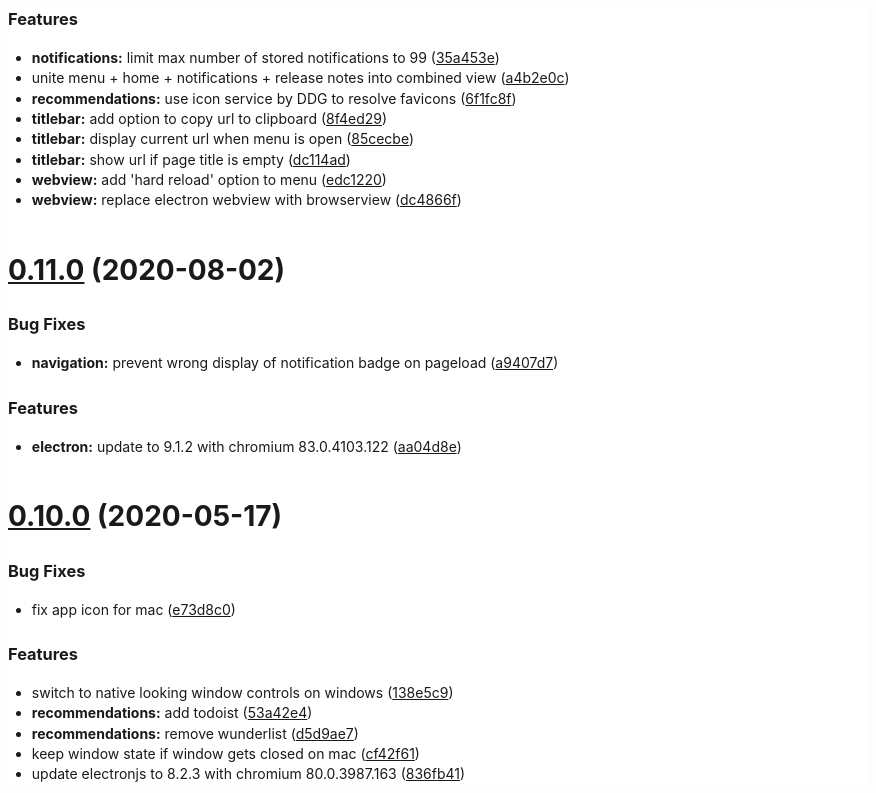 
### Features

* **notifications:** limit max number of stored notifications to 99 ([35a453e](https://github.com/pigmentapp/pigment/commit/35a453eedd82b4988b72c4708af0715d5aa93f4c))
* unite menu + home + notifications + release notes into combined view ([a4b2e0c](https://github.com/pigmentapp/pigment/commit/a4b2e0c66d22ba6f79a0119fb9298fdfbfa858bd))
* **recommendations:** use icon service by DDG to resolve favicons ([6f1fc8f](https://github.com/pigmentapp/pigment/commit/6f1fc8fe80c0f286c1895b110150f6c4bd0e7091))
* **titlebar:** add option to copy url to clipboard ([8f4ed29](https://github.com/pigmentapp/pigment/commit/8f4ed29d958b8b06773b19f1b9e8ca0e0eedea81))
* **titlebar:** display current url when menu is open ([85cecbe](https://github.com/pigmentapp/pigment/commit/85cecbe7290c0e7a9a541f76f625191b9e0f0ca1))
* **titlebar:** show url if page title is empty ([dc114ad](https://github.com/pigmentapp/pigment/commit/dc114ad6eea16a80b345e3f335014c864d27dec4))
* **webview:** add 'hard reload' option to menu ([edc1220](https://github.com/pigmentapp/pigment/commit/edc1220126edd51fa5955443bad7b3e82765efdf))
* **webview:** replace electron webview with browserview ([dc4866f](https://github.com/pigmentapp/pigment/commit/dc4866f36b8685956c6f797101130600d01492eb))

# [0.11.0](https://github.com/pigmentapp/pigment/compare/0.10.0...0.11.0) (2020-08-02)


### Bug Fixes

* **navigation:** prevent wrong display of notification badge on pageload ([a9407d7](https://github.com/pigmentapp/pigment/commit/a9407d75c98786e2bed64697c77656e0871a47a0))


### Features

* **electron:** update to 9.1.2 with chromium 83.0.4103.122 ([aa04d8e](https://github.com/pigmentapp/pigment/commit/aa04d8ece375b710b010ba09d001fb8a72c21cc3))

# [0.10.0](https://github.com/pigmentapp/pigment/compare/0.9.0...0.10.0) (2020-05-17)


### Bug Fixes

* fix app icon for mac ([e73d8c0](https://github.com/pigmentapp/pigment/commit/e73d8c0d79373ba13719b732cbf62a0cfa0dd146))


### Features

* switch to native looking window controls on windows ([138e5c9](https://github.com/pigmentapp/pigment/commit/138e5c987989a0559229e0f9ff9525ad31c751d5))
* **recommendations:** add todoist ([53a42e4](https://github.com/pigmentapp/pigment/commit/53a42e4577ac669b0f11e2db04fa5c7ac24cc308))
* **recommendations:** remove wunderlist ([d5d9ae7](https://github.com/pigmentapp/pigment/commit/d5d9ae7d2aa04c246594da7cd0ce57a02ff45f11))
* keep window state if window gets closed on mac ([cf42f61](https://github.com/pigmentapp/pigment/commit/cf42f61372df497d9923dd79f2ef1a0c39443fd3))
* update electronjs to 8.2.3 with chromium 80.0.3987.163 ([836fb41](https://github.com/pigmentapp/pigment/commit/836fb4132f8208b58058691e90d5438a1567c35a))

